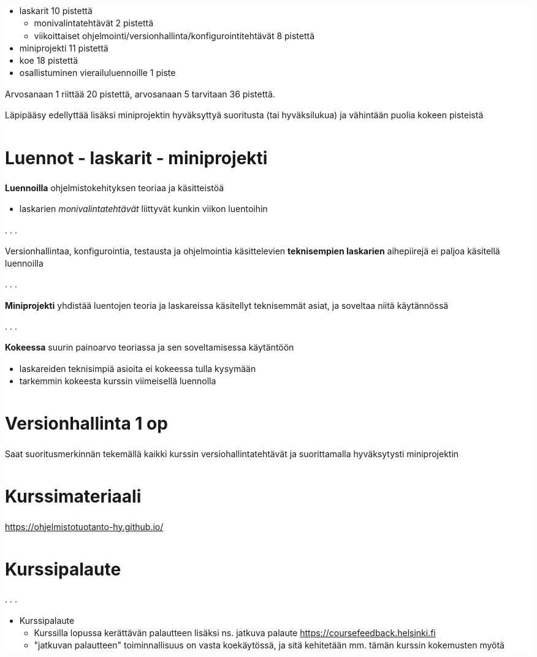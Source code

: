 - laskarit 10 pistettä
  - monivalintatehtävät 2 pistettä
  - viikoittaiset ohjelmointi/versionhallinta/konfigurointitehtävät 8 pistettä
- miniprojekti 11 pistettä
- koe 18 pistettä
- osallistuminen vierailuluennoille 1 piste

Arvosanaan 1 riittää 20 pistettä, arvosanaan 5 tarvitaan 36 pistettä.

Läpipääsy edellyttää lisäksi miniprojektin hyväksyttyä suoritusta (tai hyväksilukua) ja vähintään puolia kokeen pisteistä

# Luennot - laskarit - miniprojekti

**Luennoilla** ohjelmistokehityksen teoriaa ja käsitteistöä

- laskarien _monivalintatehtävät_ liittyvät kunkin viikon luentoihin

. . .

Versionhallintaa, konfigurointia, testausta ja ohjelmointia käsittelevien **teknisempien laskarien** aihepiirejä ei paljoa käsitellä luennoilla

. . .

**Miniprojekti** yhdistää luentojen teoria ja laskareissa käsitellyt teknisemmät asiat, ja soveltaa niitä käytännössä

. . .

**Kokeessa** suurin painoarvo teoriassa ja sen soveltamisessa käytäntöön

- laskareiden teknisimpiä asioita ei kokeessa tulla kysymään
- tarkemmin kokeesta kurssin viimeisellä luennolla

# Versionhallinta 1 op

Saat suoritusmerkinnän tekemällä kaikki kurssin versiohallintatehtävät ja suorittamalla hyväksytysti miniprojektin

# Kurssimateriaali

https://ohjelmistotuotanto-hy.github.io/

# Kurssipalaute

. . .

- Kurssipalaute
  - Kurssilla lopussa kerättävän palautteen lisäksi ns. jatkuva palaute https://coursefeedback.helsinki.fi
  - "jatkuvan palautteen" toiminnallisuus on vasta koekäytössä, ja sitä kehitetään mm. tämän kurssin kokemusten myötä
